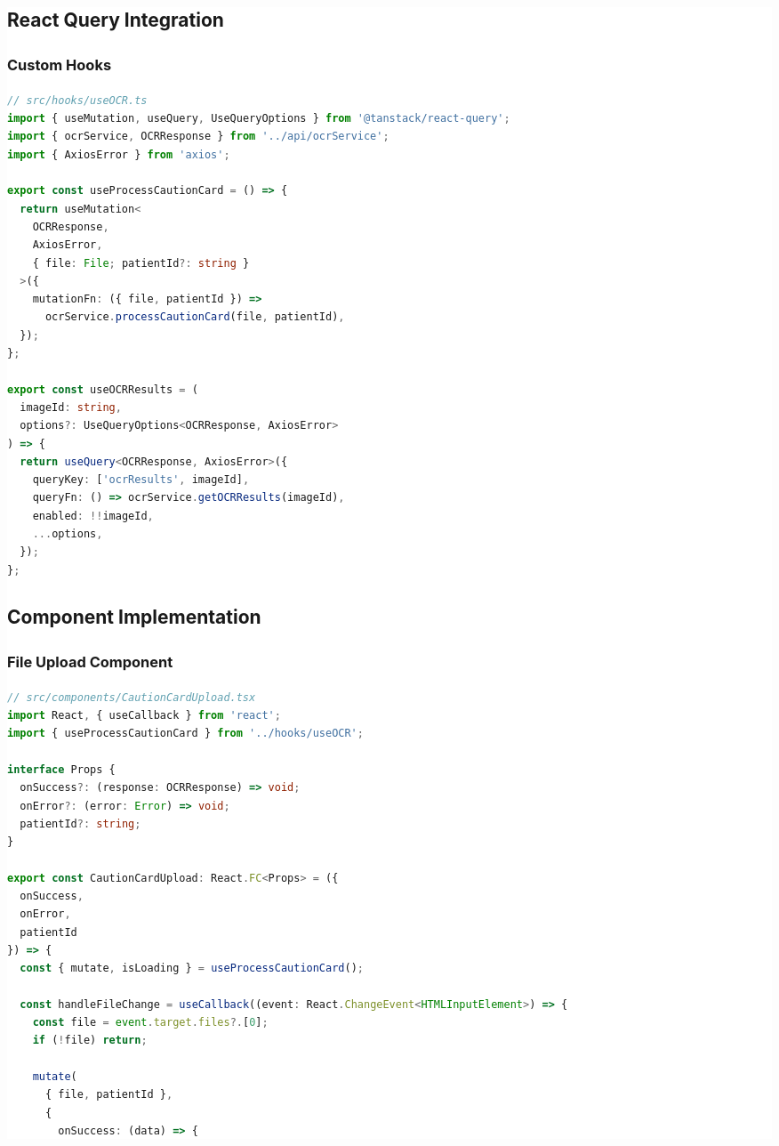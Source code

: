 ## React Query Integration

### Custom Hooks
```typescript
// src/hooks/useOCR.ts
import { useMutation, useQuery, UseQueryOptions } from '@tanstack/react-query';
import { ocrService, OCRResponse } from '../api/ocrService';
import { AxiosError } from 'axios';

export const useProcessCautionCard = () => {
  return useMutation<
    OCRResponse, 
    AxiosError,
    { file: File; patientId?: string }
  >({
    mutationFn: ({ file, patientId }) => 
      ocrService.processCautionCard(file, patientId),
  });
};

export const useOCRResults = (
  imageId: string,
  options?: UseQueryOptions<OCRResponse, AxiosError>
) => {
  return useQuery<OCRResponse, AxiosError>({
    queryKey: ['ocrResults', imageId],
    queryFn: () => ocrService.getOCRResults(imageId),
    enabled: !!imageId,
    ...options,
  });
};
```

## Component Implementation

### File Upload Component
```typescript
// src/components/CautionCardUpload.tsx
import React, { useCallback } from 'react';
import { useProcessCautionCard } from '../hooks/useOCR';

interface Props {
  onSuccess?: (response: OCRResponse) => void;
  onError?: (error: Error) => void;
  patientId?: string;
}

export const CautionCardUpload: React.FC<Props> = ({ 
  onSuccess, 
  onError,
  patientId 
}) => {
  const { mutate, isLoading } = useProcessCautionCard();

  const handleFileChange = useCallback((event: React.ChangeEvent<HTMLInputElement>) => {
    const file = event.target.files?.[0];
    if (!file) return;

    mutate(
      { file, patientId },
      {
        onSuccess: (data) => {
```